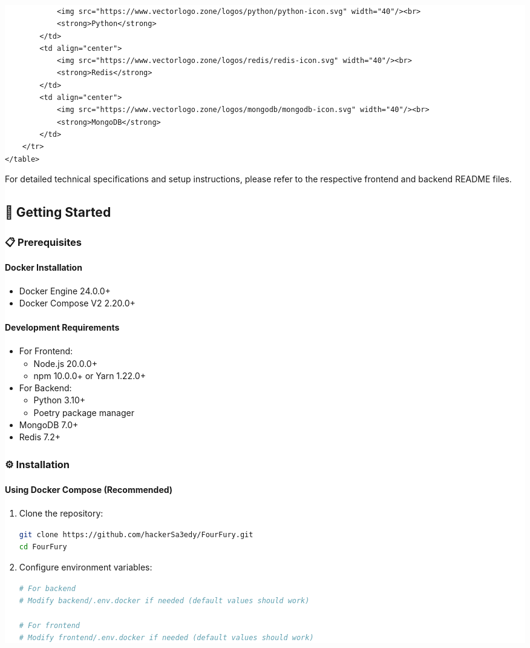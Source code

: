                 <img src="https://www.vectorlogo.zone/logos/python/python-icon.svg" width="40"/><br>
                <strong>Python</strong>
            </td>
            <td align="center">
                <img src="https://www.vectorlogo.zone/logos/redis/redis-icon.svg" width="40"/><br>
                <strong>Redis</strong>
            </td>
            <td align="center">
                <img src="https://www.vectorlogo.zone/logos/mongodb/mongodb-icon.svg" width="40"/><br>
                <strong>MongoDB</strong>
            </td>
        </tr>
    </table>
</div>

For detailed technical specifications and setup instructions, please refer to the respective frontend and backend README files.

## 🚀 Getting Started

### 📋 Prerequisites

#### Docker Installation

- Docker Engine 24.0.0+
- Docker Compose V2 2.20.0+

#### Development Requirements

- For Frontend:
  - Node.js 20.0.0+
  - npm 10.0.0+ or Yarn 1.22.0+
- For Backend:
  - Python 3.10+
  - Poetry package manager
- MongoDB 7.0+
- Redis 7.2+

### ⚙️ Installation

#### Using Docker Compose (Recommended)

1. Clone the repository:

   ```bash
   git clone https://github.com/hackerSa3edy/FourFury.git
   cd FourFury
   ```

2. Configure environment variables:

   ```bash
   # For backend
   # Modify backend/.env.docker if needed (default values should work)

   # For frontend
   # Modify frontend/.env.docker if needed (default values should work)
   ```
